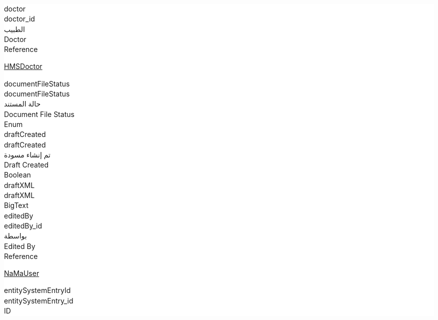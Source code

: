 <div class="row searchable" id="doctor">
<div class="cell" data-label="Property">doctor</div>
<div class="cell" data-label="Column">doctor_id</div>
<div class="cell" data-label="Arabic">الطبيب</div>
<div class="cell" data-label="English">Doctor</div>
<div class="cell" data-label="Type">Reference</div>
<div class="cell" data-label="Foreign Table">

 [HMSDoctor](/modules/hms/HMSDoctor.md) 
</div>
</div>

<div class="row searchable" id="documentFileStatus">
<div class="cell" data-label="Property">documentFileStatus</div>
<div class="cell" data-label="Column">documentFileStatus</div>
<div class="cell" data-label="Arabic">حالة المستند</div>
<div class="cell" data-label="English">Document File Status</div>
<div class="cell" data-label="Type">Enum</div>

</div>

<div class="row searchable" id="draftCreated">
<div class="cell" data-label="Property">draftCreated</div>
<div class="cell" data-label="Column">draftCreated</div>
<div class="cell" data-label="Arabic">تم إنشاء مسودة</div>
<div class="cell" data-label="English">Draft Created</div>
<div class="cell" data-label="Type">Boolean</div>

</div>

<div class="row searchable" id="draftXML">
<div class="cell" data-label="Property">draftXML</div>
<div class="cell" data-label="Column">draftXML</div>
<div class="cell" data-label="Arabic"></div>
<div class="cell" data-label="English"></div>
<div class="cell" data-label="Type">BigText</div>

</div>

<div class="row searchable" id="editedBy">
<div class="cell" data-label="Property">editedBy</div>
<div class="cell" data-label="Column">editedBy_id</div>
<div class="cell" data-label="Arabic">بواسطة</div>
<div class="cell" data-label="English">Edited By</div>
<div class="cell" data-label="Type">Reference</div>
<div class="cell" data-label="Foreign Table">

 [NaMaUser](/modules/system-tables/NaMaUser.md) 
</div>
</div>

<div class="row searchable" id="entitySystemEntryId">
<div class="cell" data-label="Property">entitySystemEntryId</div>
<div class="cell" data-label="Column">entitySystemEntry_id</div>
<div class="cell" data-label="Arabic"></div>
<div class="cell" data-label="English"></div>
<div class="cell" data-label="Type">ID</div>
